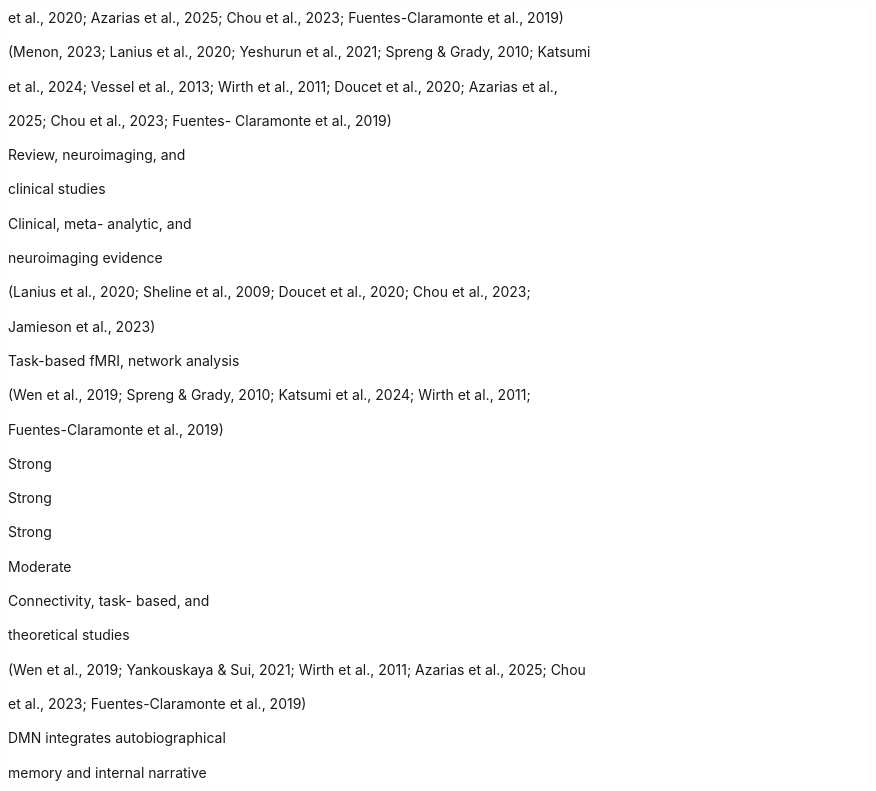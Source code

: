 et al., 2020; Azarias et al., 2025; Chou et al.,
2023; Fuentes-Claramonte et al., 2019)

(Menon, 2023; Lanius et al., 2020; Yeshurun
et al., 2021; Spreng & Grady, 2010; Katsumi

et al., 2024; Vessel et al., 2013; Wirth et al.,
2011; Doucet et al., 2020; Azarias et al.,

2025; Chou et al., 2023; Fuentes-
Claramonte et al., 2019)

Review,
neuroimaging, and

clinical studies

Clinical, meta-
analytic, and

neuroimaging
evidence

(Lanius et al., 2020; Sheline et al., 2009;
Doucet et al., 2020; Chou et al., 2023;

Jamieson et al., 2023)

Task-based fMRI,
network analysis

(Wen et al., 2019; Spreng & Grady, 2010;
Katsumi et al., 2024; Wirth et al., 2011;

Fuentes-Claramonte et al., 2019)

Strong

Strong

Strong

Moderate

Connectivity, task-
based, and

theoretical studies

(Wen et al., 2019; Yankouskaya & Sui, 2021;
Wirth et al., 2011; Azarias et al., 2025; Chou

et al., 2023; Fuentes-Claramonte et al.,
2019)

DMN integrates
autobiographical

memory and internal
narrative
